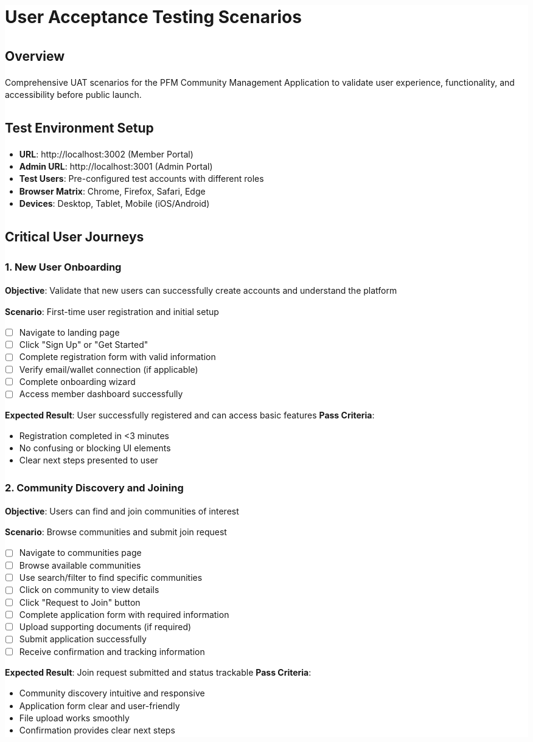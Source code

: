 # User Acceptance Testing Scenarios

## Overview
Comprehensive UAT scenarios for the PFM Community Management Application to validate user experience, functionality, and accessibility before public launch.

## Test Environment Setup
- **URL**: http://localhost:3002 (Member Portal)
- **Admin URL**: http://localhost:3001 (Admin Portal)
- **Test Users**: Pre-configured test accounts with different roles
- **Browser Matrix**: Chrome, Firefox, Safari, Edge
- **Devices**: Desktop, Tablet, Mobile (iOS/Android)

## Critical User Journeys

### 1. New User Onboarding
**Objective**: Validate that new users can successfully create accounts and understand the platform

**Scenario**: First-time user registration and initial setup
- [ ] Navigate to landing page
- [ ] Click "Sign Up" or "Get Started"
- [ ] Complete registration form with valid information
- [ ] Verify email/wallet connection (if applicable)
- [ ] Complete onboarding wizard
- [ ] Access member dashboard successfully

**Expected Result**: User successfully registered and can access basic features
**Pass Criteria**: 
- Registration completed in <3 minutes
- No confusing or blocking UI elements
- Clear next steps presented to user

### 2. Community Discovery and Joining
**Objective**: Users can find and join communities of interest

**Scenario**: Browse communities and submit join request
- [ ] Navigate to communities page
- [ ] Browse available communities
- [ ] Use search/filter to find specific communities
- [ ] Click on community to view details
- [ ] Click "Request to Join" button
- [ ] Complete application form with required information
- [ ] Upload supporting documents (if required)
- [ ] Submit application successfully
- [ ] Receive confirmation and tracking information

**Expected Result**: Join request submitted and status trackable
**Pass Criteria**:
- Community discovery intuitive and responsive
- Application form clear and user-friendly
- File upload works smoothly
- Confirmation provides clear next steps
